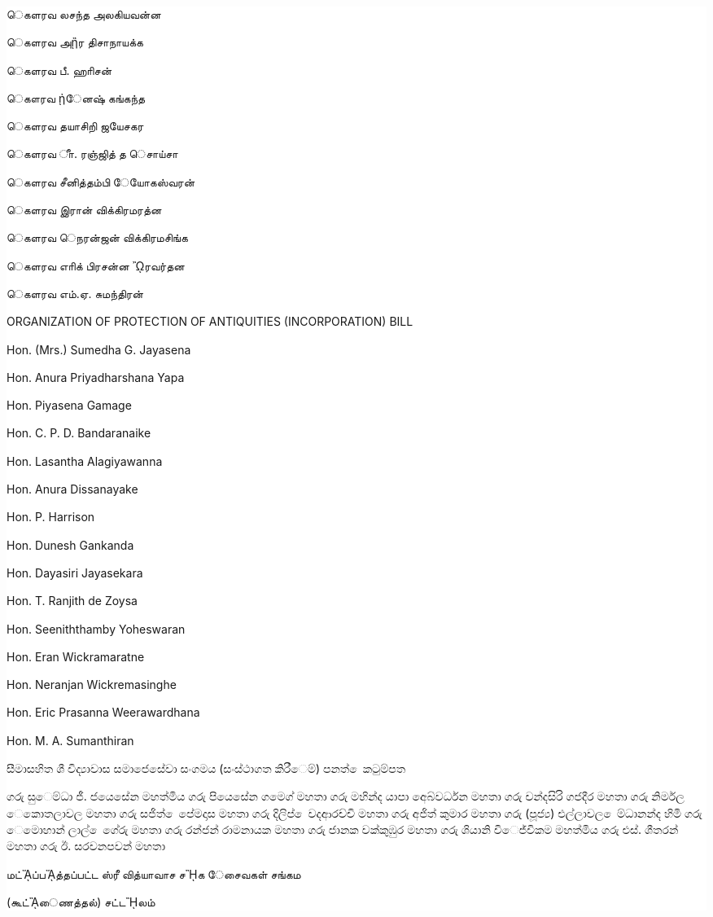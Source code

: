 ெகளரவ லசந்த அலகியவன்ன

ெகளரவ அᾒர திசாநாயக்க

ெகளரவ பீ. ஹாிசன்

ெகௗரவ ᾐேனஷ் கங்கந்த

ெகளரவ தயாசிறி ஜயேசகர

ெகளரவ ாீ. ரஞ்ஜித் த ெசாய்சா

ெகளரவ சீனித்தம்பி ேயாேகஸ்வரன்

ெகளரவ இரான் விக்கிரமரத்ன

ெகளரவ ெநரன்ஜன் விக்கிரமசிங்க

ெகளரவ எாிக் பிரசன்ன ᾪரவர்தன

ெகளரவ எம்.ஏ. சுமந்திரன்

ORGANIZATION OF PROTECTION OF ANTIQUITIES (INCORPORATION) BILL

Hon. (Mrs.) Sumedha G. Jayasena

Hon. Anura Priyadharshana Yapa

Hon. Piyasena Gamage

Hon. C. P. D. Bandaranaike

Hon. Lasantha Alagiyawanna

Hon. Anura Dissanayake

Hon. P. Harrison

Hon. Dunesh Gankanda

Hon. Dayasiri Jayasekara

Hon. T. Ranjith de Zoysa

Hon. Seeniththamby Yoheswaran

Hon. Eran Wickramaratne

Hon. Neranjan Wickremasinghe

Hon. Eric Prasanna Weerawardhana

Hon. M. A. Sumanthiran

සීමාසහිත ශී විද්‍යාවාස සමාජෙසේවා සංගමය (සංස්ථාගත කිරීෙම්) පනත් ෙකටුම්පත

ගරු සුෙම්ධා ජී. ජයෙසේන මහත්මිය ගරු පියෙසේන ගමෙග් මහතා ගරු මහින්ද යාපා අෙබ්වර්ධන මහතා ගරු චන්දසිරි ගජදීර මහතා ගරු නිර්මල ෙකොතලාවල මහතා ගරු සජිත් ෙපේමදාස මහතා ගරු දිලිප් ෙවදආරච්චි මහතා ගරු අජිත් කුමාර මහතා ගරු (පූජ්‍ය) එල්ලාවල ෙම්ධානන්ද හිමි ගරු ෙමොහාන් ලාල් ෙගේරු මහතා ගරු රන්ජන් රාමනායක මහතා ගරු ජානක වක්කුඹුර මහතා ගරු ශියානි විෙජ්විකම මහත්මිය ගරු එස්. ශීතරන් මහතා ගරු ඊ. සරවනපවන් මහතා

மட்ᾌப்பᾌத்தப்பட்ட ஸ்ரீ வித்யாவாச சᾚக ேசைவகள் சங்கம

(கூட்ᾊைணத்தல்) சட்டᾚலம்
